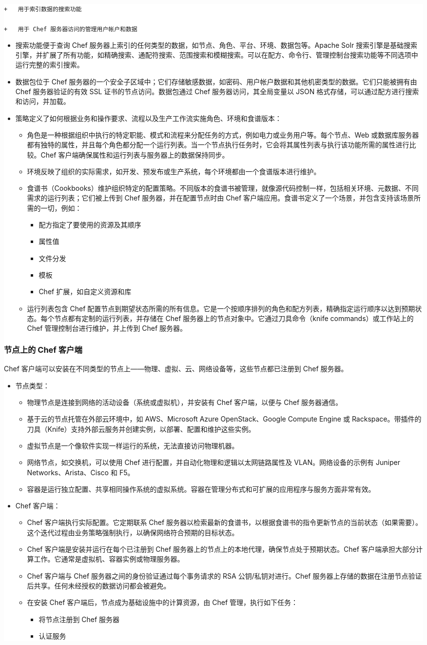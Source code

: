     +   用于索引数据的搜索功能

    +   用于 Chef 服务器访问的管理用户帐户和数据

+   搜索功能便于查询 Chef 服务器上索引的任何类型的数据，如节点、角色、平台、环境、数据包等。Apache Solr 搜索引擎是基础搜索引擎，并扩展了所有功能，如精确搜索、通配符搜索、范围搜索和模糊搜索。可以在配方、命令行、管理控制台搜索功能等不同选项中运行完整的索引搜索。

+   数据包位于 Chef 服务器的一个安全子区域中；它们存储敏感数据，如密码、用户帐户数据和其他机密类型的数据。它们只能被拥有由 Chef 服务器验证的有效 SSL 证书的节点访问。数据包通过 Chef 服务器访问，其全局变量以 JSON 格式存储，可以通过配方进行搜索和访问，并加载。

+   策略定义了如何根据业务和操作要求、流程以及生产工作流实施角色、环境和食谱版本：

    +   角色是一种根据组织中执行的特定职能、模式和流程来分配任务的方式，例如电力或业务用户等。每个节点、Web 或数据库服务器都有独特的属性，并且每个角色都分配一个运行列表。当一个节点执行任务时，它会将其属性列表与执行该功能所需的属性进行比较。Chef 客户端确保属性和运行列表与服务器上的数据保持同步。

    +   环境反映了组织的实际需求，如开发、预发布或生产系统，每个环境都由一个食谱版本进行维护。

    +   食谱书（Cookbooks）维护组织特定的配置策略。不同版本的食谱书被管理，就像源代码控制一样，包括相关环境、元数据、不同需求的运行列表；它们被上传到 Chef 服务器，并在配置节点时由 Chef 客户端应用。食谱书定义了一个场景，并包含支持该场景所需的一切，例如：

        +   配方指定了要使用的资源及其顺序

        +   属性值

        +   文件分发

        +   模板

        +   Chef 扩展，如自定义资源和库

    +   运行列表包含 Chef 配置节点到期望状态所需的所有信息。它是一个按顺序排列的角色和配方列表，精确指定运行顺序以达到预期状态。每个节点都有定制的运行列表，并存储在 Chef 服务器上的节点对象中。它通过刀具命令（knife commands）或工作站上的 Chef 管理控制台进行维护，并上传到 Chef 服务器。

### 节点上的 Chef 客户端

Chef 客户端可以安装在不同类型的节点上——物理、虚拟、云、网络设备等，这些节点都已注册到 Chef 服务器。

+   节点类型：

    +   物理节点是连接到网络的活动设备（系统或虚拟机），并安装有 Chef 客户端，以便与 Chef 服务器通信。

    +   基于云的节点托管在外部云环境中，如 AWS、Microsoft Azure OpenStack、Google Compute Engine 或 Rackspace。带插件的刀具（Knife）支持外部云服务并创建实例，以部署、配置和维护这些实例。

    +   虚拟节点是一个像软件实现一样运行的系统，无法直接访问物理机器。

    +   网络节点，如交换机，可以使用 Chef 进行配置，并自动化物理和逻辑以太网链路属性及 VLAN。网络设备的示例有 Juniper Networks、Arista、Cisco 和 F5。

    +   容器是运行独立配置、共享相同操作系统的虚拟系统。容器在管理分布式和可扩展的应用程序与服务方面非常有效。

+   Chef 客户端：

    +   Chef 客户端执行实际配置。它定期联系 Chef 服务器以检索最新的食谱书，以根据食谱书的指令更新节点的当前状态（如果需要）。这个迭代过程由业务策略强制执行，以确保网络符合预期的目标状态。

    +   Chef 客户端是安装并运行在每个已注册到 Chef 服务器上的节点上的本地代理，确保节点处于预期状态。Chef 客户端承担大部分计算工作。它通常是虚拟机、容器实例或物理服务器。

    +   Chef 客户端与 Chef 服务器之间的身份验证通过每个事务请求的 RSA 公钥/私钥对进行。Chef 服务器上存储的数据在注册节点验证后共享。任何未经授权的数据访问都会被避免。

    +   在安装 Chef 客户端后，节点成为基础设施中的计算资源，由 Chef 管理，执行如下任务：

        +   将节点注册到 Chef 服务器

        +   认证服务
